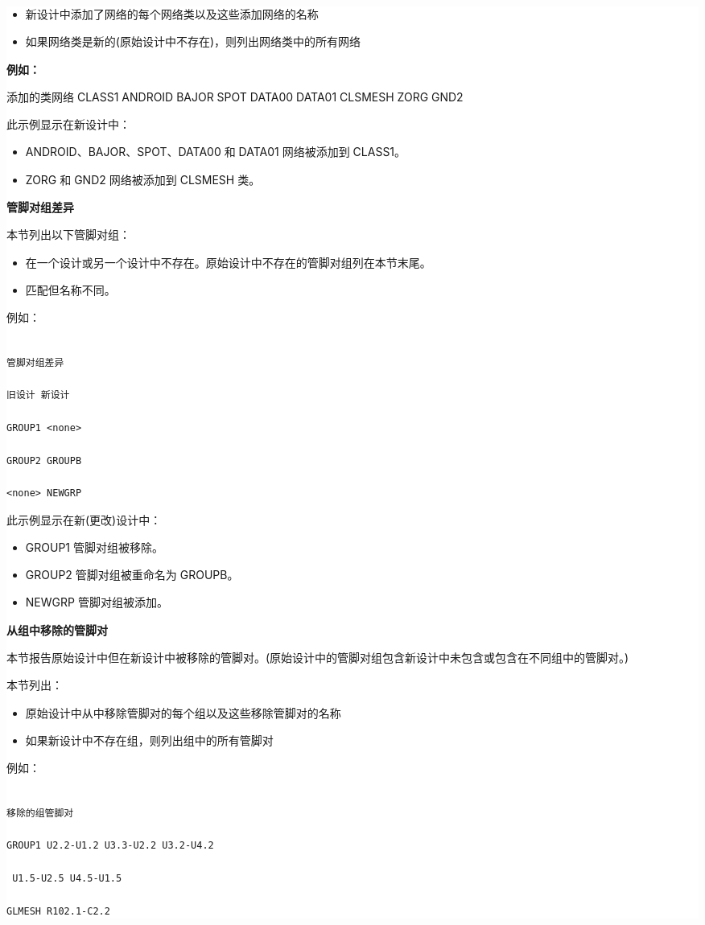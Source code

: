 - 新设计中添加了网络的每个网络类以及这些添加网络的名称

- 如果网络类是新的(原始设计中不存在)，则列出网络类中的所有网络

**例如：**

添加的类网络 CLASS1 ANDROID BAJOR SPOT DATA00 DATA01 CLSMESH ZORG GND2

此示例显示在新设计中：

- ANDROID、BAJOR、SPOT、DATA00 和 DATA01 网络被添加到 CLASS1。

- ZORG 和 GND2 网络被添加到 CLSMESH 类。

**管脚对组差异**

本节列出以下管脚对组：

- 在一个设计或另一个设计中不存在。原始设计中不存在的管脚对组列在本节末尾。

- 匹配但名称不同。

例如：

```

管脚对组差异

旧设计 新设计

GROUP1 <none>

GROUP2 GROUPB

<none> NEWGRP

```

此示例显示在新(更改)设计中：

- GROUP1 管脚对组被移除。

- GROUP2 管脚对组被重命名为 GROUPB。

- NEWGRP 管脚对组被添加。

**从组中移除的管脚对**

本节报告原始设计中但在新设计中被移除的管脚对。(原始设计中的管脚对组包含新设计中未包含或包含在不同组中的管脚对。)

本节列出：

- 原始设计中从中移除管脚对的每个组以及这些移除管脚对的名称

- 如果新设计中不存在组，则列出组中的所有管脚对

例如：

```

移除的组管脚对

GROUP1 U2.2-U1.2 U3.3-U2.2 U3.2-U4.2

 U1.5-U2.5 U4.5-U1.5

GLMESH R102.1-C2.2

```
